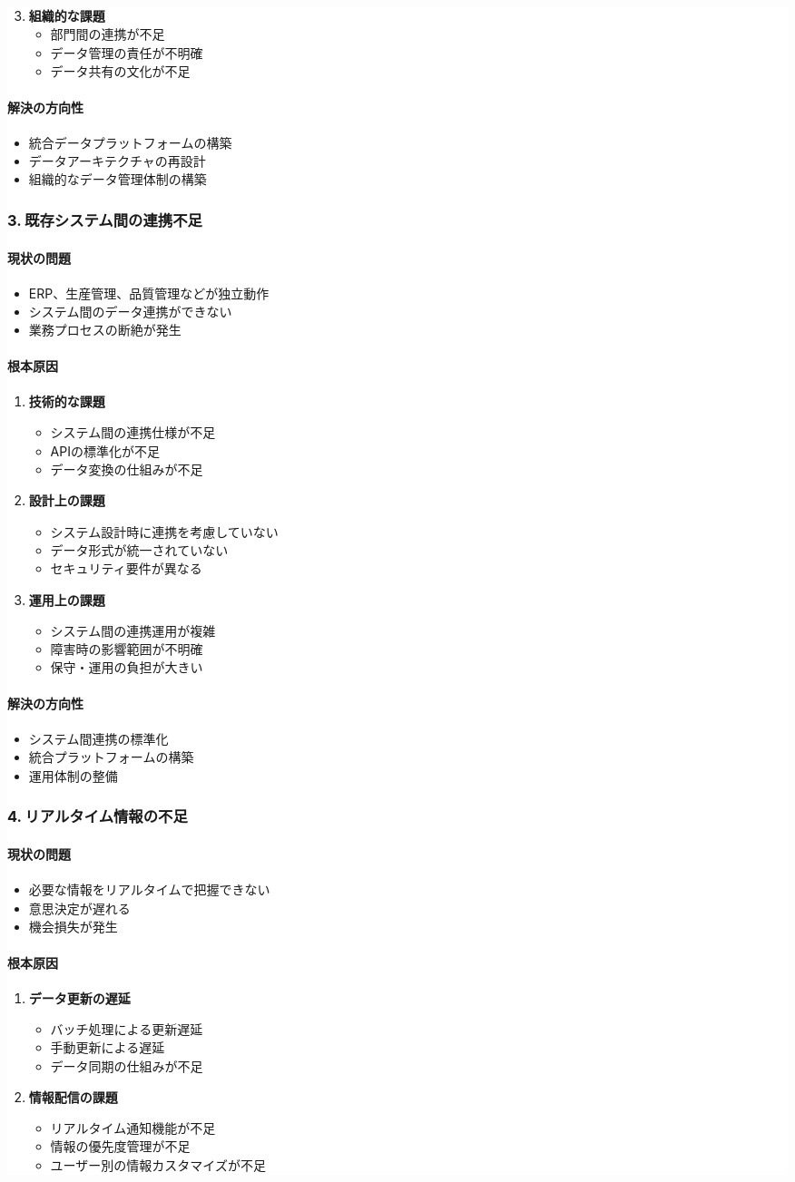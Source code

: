3. **組織的な課題**
   - 部門間の連携が不足
   - データ管理の責任が不明確
   - データ共有の文化が不足

#### 解決の方向性
- 統合データプラットフォームの構築
- データアーキテクチャの再設計
- 組織的なデータ管理体制の構築

### 3. 既存システム間の連携不足

#### 現状の問題
- ERP、生産管理、品質管理などが独立動作
- システム間のデータ連携ができない
- 業務プロセスの断絶が発生

#### 根本原因
1. **技術的な課題**
   - システム間の連携仕様が不足
   - APIの標準化が不足
   - データ変換の仕組みが不足

2. **設計上の課題**
   - システム設計時に連携を考慮していない
   - データ形式が統一されていない
   - セキュリティ要件が異なる

3. **運用上の課題**
   - システム間の連携運用が複雑
   - 障害時の影響範囲が不明確
   - 保守・運用の負担が大きい

#### 解決の方向性
- システム間連携の標準化
- 統合プラットフォームの構築
- 運用体制の整備

### 4. リアルタイム情報の不足

#### 現状の問題
- 必要な情報をリアルタイムで把握できない
- 意思決定が遅れる
- 機会損失が発生

#### 根本原因
1. **データ更新の遅延**
   - バッチ処理による更新遅延
   - 手動更新による遅延
   - データ同期の仕組みが不足

2. **情報配信の課題**
   - リアルタイム通知機能が不足
   - 情報の優先度管理が不足
   - ユーザー別の情報カスタマイズが不足
